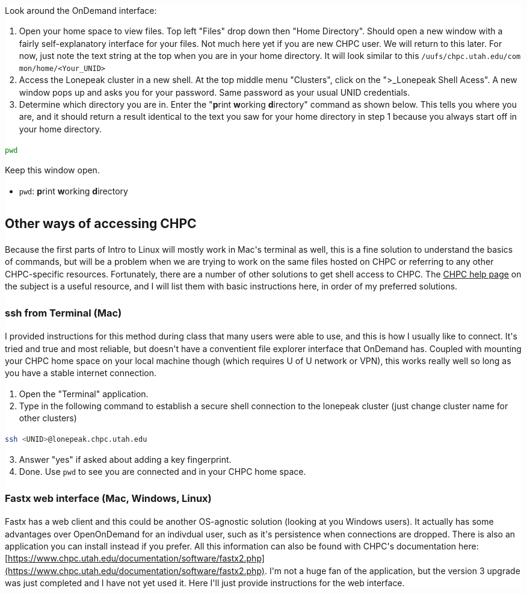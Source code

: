 Look around the OnDemand interface:
1. Open your home space to view files. Top left "Files" drop down then "Home Directory". Should open a new window with a fairly self-explanatory interface for your files. Not much here yet if you are new CHPC user. We will return to this later. For now, just note the text string at the top when you are in your home directory. It will look similar to this `/uufs/chpc.utah.edu/common/home/<Your_UNID>`
2. Access the Lonepeak cluster in a new shell. At the top middle menu "Clusters", click on the ">_Lonepeak Shell Acess". A new window pops up and asks you for your password. Same password as your usual UNID credentials.
3. Determine which directory you are in. Enter the "**p**rint **w**orking **d**irectory" command as shown below. This tells you where you are, and it should return a result identical to the text you saw for your home directory in step 1 because you always start off in your home directory.
```bash
pwd
```

Keep this window open.

- `pwd`: **p**rint **w**orking **d**irectory

## Other ways of accessing CHPC

Because the first parts of Intro to Linux will mostly work in Mac's terminal as well, this is a fine solution to understand the basics of commands, but will be a problem when we are trying to work on the same files hosted on CHPC or referring to any other CHPC-specific resources. Fortunately, there are a number of other solutions to get shell access to CHPC. The [CHPC help page](https://www.chpc.utah.edu/resources/access.php) on the subject is a useful resource, and I will list them with basic instructions here, in order of my preferred solutions.

### ssh from Terminal (Mac)
I provided instructions for this method during class that many users were able to use, and this is how I usually like to connect. It's tried and true and most reliable, but doesn't have a conventient file explorer interface that OnDemand has. Coupled with mounting your CHPC home space on your local machine though (which requires U of U network or VPN), this works really well so long as you have a stable internet connection.
1. Open the "Terminal" application.
2. Type in the following command to establish a secure shell connection to the lonepeak cluster (just change cluster name for other clusters)
```bash
ssh <UNID>@lonepeak.chpc.utah.edu
```
3. Answer "yes" if asked about adding a key fingerprint.
4. Done. Use `pwd` to see you are connected and in your CHPC home space.

### Fastx web interface (Mac, Windows, Linux)
Fastx has a web client and this could be another OS-agnostic solution (looking at you Windows users). It actually has some advantages over OpenOnDemand for an indivdual user, such as it's persistence when connections are dropped. There is also an application you can install instead if you prefer. All this information can also be found with CHPC's documentation here: [https://www.chpc.utah.edu/documentation/software/fastx2.php](https://www.chpc.utah.edu/documentation/software/fastx2.php). I'm not a huge fan of the application, but the version 3 upgrade was just completed and I have not yet used it. Here I'll just provide instructions for the web interface.
